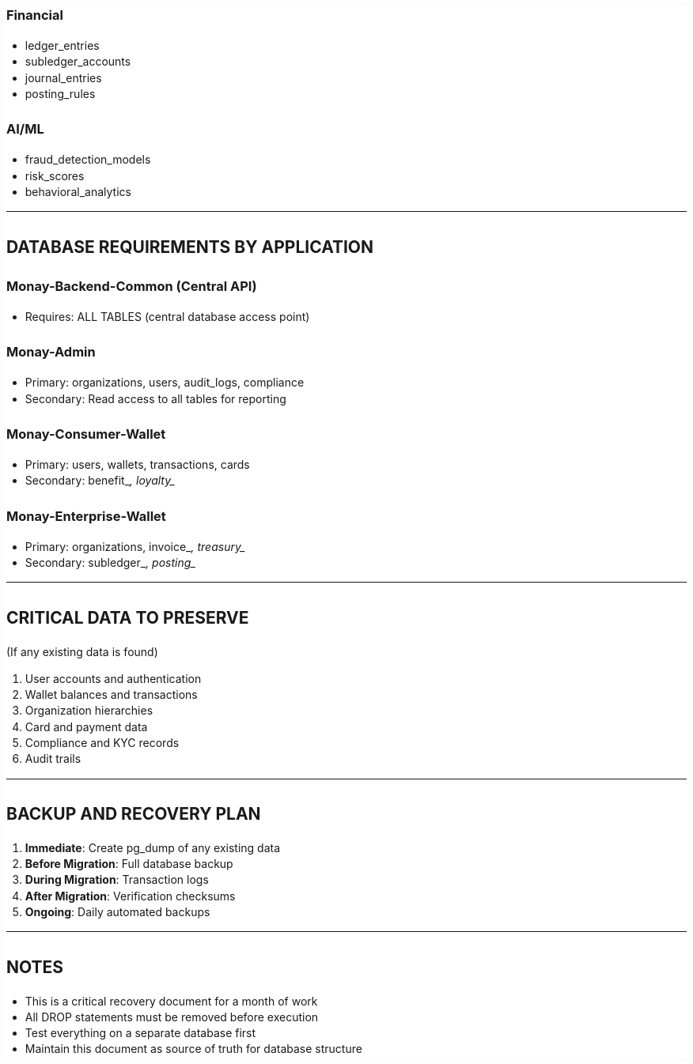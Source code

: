 ### Financial
- ledger_entries
- subledger_accounts
- journal_entries
- posting_rules

### AI/ML
- fraud_detection_models
- risk_scores
- behavioral_analytics

---

## DATABASE REQUIREMENTS BY APPLICATION

### Monay-Backend-Common (Central API)
- Requires: ALL TABLES (central database access point)

### Monay-Admin
- Primary: organizations, users, audit_logs, compliance
- Secondary: Read access to all tables for reporting

### Monay-Consumer-Wallet
- Primary: users, wallets, transactions, cards
- Secondary: benefit_*, loyalty_*

### Monay-Enterprise-Wallet
- Primary: organizations, invoice_*, treasury_*
- Secondary: subledger_*, posting_*

---

## CRITICAL DATA TO PRESERVE
(If any existing data is found)

1. User accounts and authentication
2. Wallet balances and transactions
3. Organization hierarchies
4. Card and payment data
5. Compliance and KYC records
6. Audit trails

---

## BACKUP AND RECOVERY PLAN

1. **Immediate**: Create pg_dump of any existing data
2. **Before Migration**: Full database backup
3. **During Migration**: Transaction logs
4. **After Migration**: Verification checksums
5. **Ongoing**: Daily automated backups

---

## NOTES

- This is a critical recovery document for a month of work
- All DROP statements must be removed before execution
- Test everything on a separate database first
- Maintain this document as source of truth for database structure

